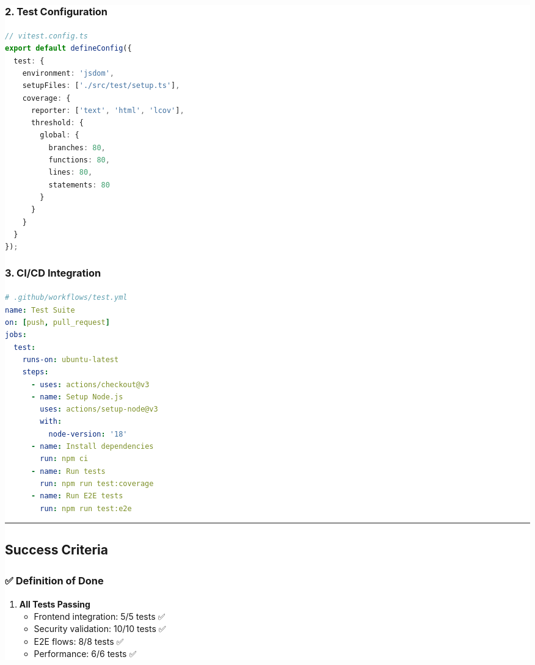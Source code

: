 ### 2. **Test Configuration**
```typescript
// vitest.config.ts
export default defineConfig({
  test: {
    environment: 'jsdom',
    setupFiles: ['./src/test/setup.ts'],
    coverage: {
      reporter: ['text', 'html', 'lcov'],
      threshold: {
        global: {
          branches: 80,
          functions: 80,
          lines: 80,
          statements: 80
        }
      }
    }
  }
});
```

### 3. **CI/CD Integration**
```yaml
# .github/workflows/test.yml
name: Test Suite
on: [push, pull_request]
jobs:
  test:
    runs-on: ubuntu-latest
    steps:
      - uses: actions/checkout@v3
      - name: Setup Node.js
        uses: actions/setup-node@v3
        with:
          node-version: '18'
      - name: Install dependencies
        run: npm ci
      - name: Run tests
        run: npm run test:coverage
      - name: Run E2E tests
        run: npm run test:e2e
```

---

## Success Criteria

### ✅ **Definition of Done**

1. **All Tests Passing**
   - Frontend integration: 5/5 tests ✅
   - Security validation: 10/10 tests ✅
   - E2E flows: 8/8 tests ✅
   - Performance: 6/6 tests ✅
